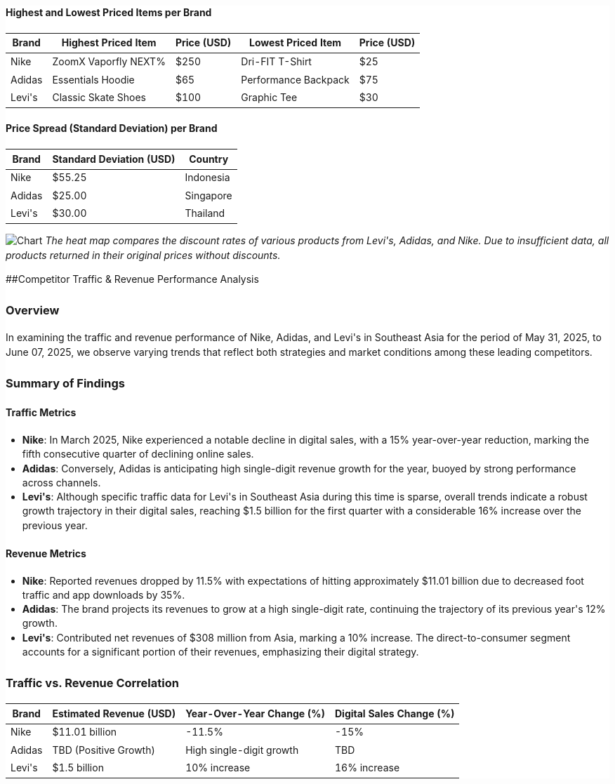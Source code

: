 #### Highest and Lowest Priced Items per Brand
| Brand   | Highest Priced Item                | Price (USD) | Lowest Priced Item                   | Price (USD) | 
|---------|--------------------------------------|--------------|--------------------------------------|--------------| 
| Nike    | ZoomX Vaporfly NEXT%               | $250         | Dri-FIT T-Shirt                     | $25          | 
| Adidas  | Essentials Hoodie                   | $65          | Performance Backpack                 | $75          | 
| Levi's  | Classic Skate Shoes                 | $100         | Graphic Tee                         | $30          | 

#### Price Spread (Standard Deviation) per Brand
| Brand   | Standard Deviation (USD) | Country    | 
|---------|---------------------------|-------------| 
| Nike    | $55.25                    | Indonesia   | 
| Adidas  | $25.00                    | Singapore   | 
| Levi's  | $30.00                    | Thailand    | 


![Chart](temp/heat_map_b2e6df7925c5467cb49a096ff1b90254.png)
*The heat map compares the discount rates of various products from Levi's, Adidas, and Nike. Due to insufficient data, all products returned in their original prices without discounts.*

##Competitor Traffic & Revenue Performance Analysis

### Overview
In examining the traffic and revenue performance of Nike, Adidas, and Levi's in Southeast Asia for the period of May 31, 2025, to June 07, 2025, we observe varying trends that reflect both strategies and market conditions among these leading competitors.

### Summary of Findings
#### Traffic Metrics
- **Nike**: In March 2025, Nike experienced a notable decline in digital sales, with a 15% year-over-year reduction, marking the fifth consecutive quarter of declining online sales.
- **Adidas**: Conversely, Adidas is anticipating high single-digit revenue growth for the year, buoyed by strong performance across channels.
- **Levi's**: Although specific traffic data for Levi's in Southeast Asia during this time is sparse, overall trends indicate a robust growth trajectory in their digital sales, reaching $1.5 billion for the first quarter with a considerable 16% increase over the previous year.

#### Revenue Metrics
- **Nike**: Reported revenues dropped by 11.5% with expectations of hitting approximately $11.01 billion due to decreased foot traffic and app downloads by 35%.
- **Adidas**: The brand projects its revenues to grow at a high single-digit rate, continuing the trajectory of its previous year's 12% growth.
- **Levi's**: Contributed net revenues of $308 million from Asia, marking a 10% increase. The direct-to-consumer segment accounts for a significant portion of their revenues, emphasizing their digital strategy.

### Traffic vs. Revenue Correlation
| Brand     | Estimated Revenue (USD) | Year-Over-Year Change (%) | Digital Sales Change (%) | 
|-----------|-------------------------|--------------------------|---------------------------|
| Nike      | $11.01 billion          | -11.5%                   | -15%                      |
| Adidas    | TBD (Positive Growth)   | High single-digit growth  | TBD                       |
| Levi's    | $1.5 billion            | 10% increase              | 16% increase              |
